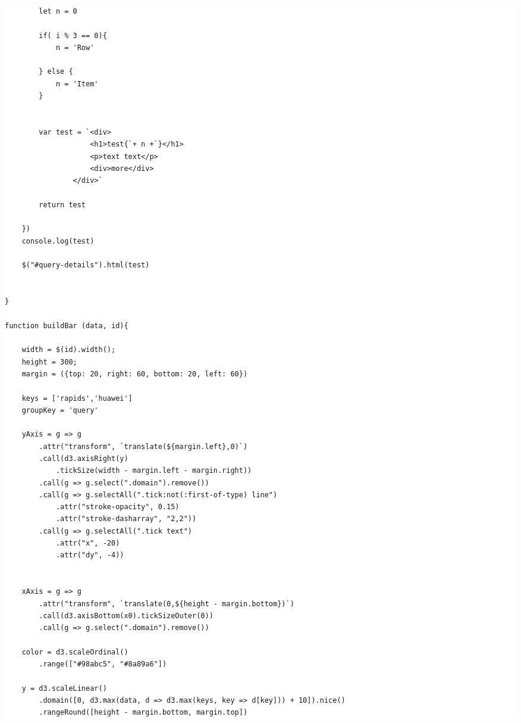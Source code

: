             let n = 0

            if( i % 3 == 0){
                n = 'Row'

            } else {
                n = 'Item'
            }


            var test = `<div>
                        <h1>test{`+ n +`}</h1>
                        <p>text text</p>
                        <div>more</div>
                    </div>`
            
            return test

        })
        console.log(test)

        $("#query-details").html(test)


    }

    function buildBar (data, id){
       
        width = $(id).width();
        height = 300;
        margin = ({top: 20, right: 60, bottom: 20, left: 60})
    
        keys = ['rapids','huawei']
        groupKey = 'query'

        yAxis = g => g
            .attr("transform", `translate(${margin.left},0)`)
            .call(d3.axisRight(y)
                .tickSize(width - margin.left - margin.right))
            .call(g => g.select(".domain").remove())
            .call(g => g.selectAll(".tick:not(:first-of-type) line")
                .attr("stroke-opacity", 0.15)
                .attr("stroke-dasharray", "2,2"))
            .call(g => g.selectAll(".tick text")
                .attr("x", -20)
                .attr("dy", -4))


        xAxis = g => g
            .attr("transform", `translate(0,${height - margin.bottom})`)
            .call(d3.axisBottom(x0).tickSizeOuter(0))
            .call(g => g.select(".domain").remove())

        color = d3.scaleOrdinal()
            .range(["#98abc5", "#8a89a6"])

        y = d3.scaleLinear()
            .domain([0, d3.max(data, d => d3.max(keys, key => d[key])) + 10]).nice()
            .rangeRound([height - margin.bottom, margin.top])
        